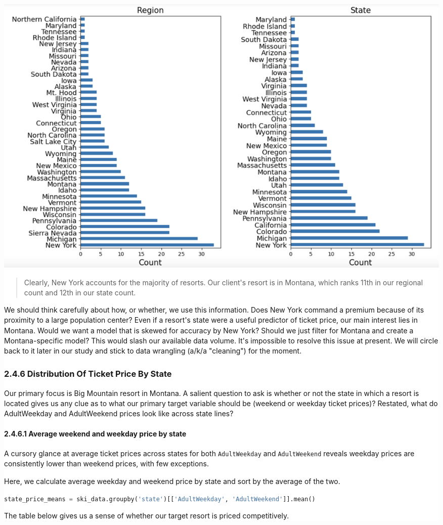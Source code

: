 ![](images1/BarChartRegionAndState.png)

>Clearly, New York accounts for the majority of resorts. Our client's resort is in Montana, which ranks 11th in our regional count and 12th in our state count. 

We should think carefully about how, or whether, we use this information. Does New York command a premium because of its proximity to a large population center? Even if a resort's state were a useful predictor of ticket price, our main interest lies in Montana. Would we want a model that is skewed for accuracy by New York? Should we just filter for Montana and create a Montana-specific model? This would slash our available data volume. It's impossible to resolve this issue at present. We will circle back to it later in our study and stick to data wrangling (a/k/a "cleaning") for the moment.

### 2.4.6 Distribution Of Ticket Price By State
Our primary focus is Big Mountain resort in Montana. A salient question to ask is whether or not the state in which a resort is located gives us any clue as to what our primary target variable should be (weekend or weekday ticket prices)? Restated, what do AdultWeekday and AdultWeekend prices look like across state lines?

#### 2.4.6.1 Average weekend and weekday price by state
A cursory glance at average ticket prices across states for both `AdultWeekday` and `AdultWeekend` reveals weekday prices are consistently lower than weekend prices, with few exceptions.

Here, we calculate average weekday and weekend price by state and sort by the average of the two.

```python 
state_price_means = ski_data.groupby('state')[['AdultWeekday', 'AdultWeekend']].mean()
```
The table below gives us a sense of whether our target resort is priced competitively.
